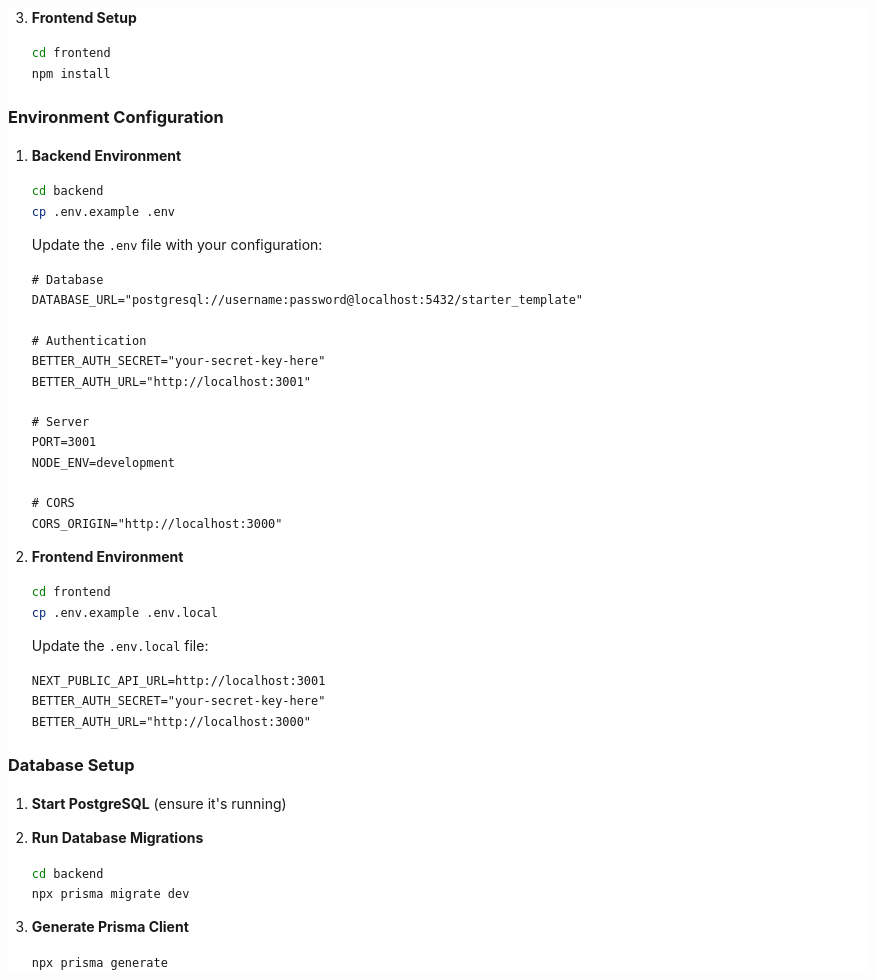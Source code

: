 3. **Frontend Setup**
   ```bash
   cd frontend
   npm install
   ```

### Environment Configuration

1. **Backend Environment**
   ```bash
   cd backend
   cp .env.example .env
   ```
   
   Update the `.env` file with your configuration:
   ```env
   # Database
   DATABASE_URL="postgresql://username:password@localhost:5432/starter_template"
   
   # Authentication
   BETTER_AUTH_SECRET="your-secret-key-here"
   BETTER_AUTH_URL="http://localhost:3001"
   
   # Server
   PORT=3001
   NODE_ENV=development
   
   # CORS
   CORS_ORIGIN="http://localhost:3000"
   ```

2. **Frontend Environment**
   ```bash
   cd frontend
   cp .env.example .env.local
   ```
   
   Update the `.env.local` file:
   ```env
   NEXT_PUBLIC_API_URL=http://localhost:3001
   BETTER_AUTH_SECRET="your-secret-key-here"
   BETTER_AUTH_URL="http://localhost:3000"
   ```

### Database Setup

1. **Start PostgreSQL** (ensure it's running)

2. **Run Database Migrations**
   ```bash
   cd backend
   npx prisma migrate dev
   ```

3. **Generate Prisma Client**
   ```bash
   npx prisma generate
   ```
